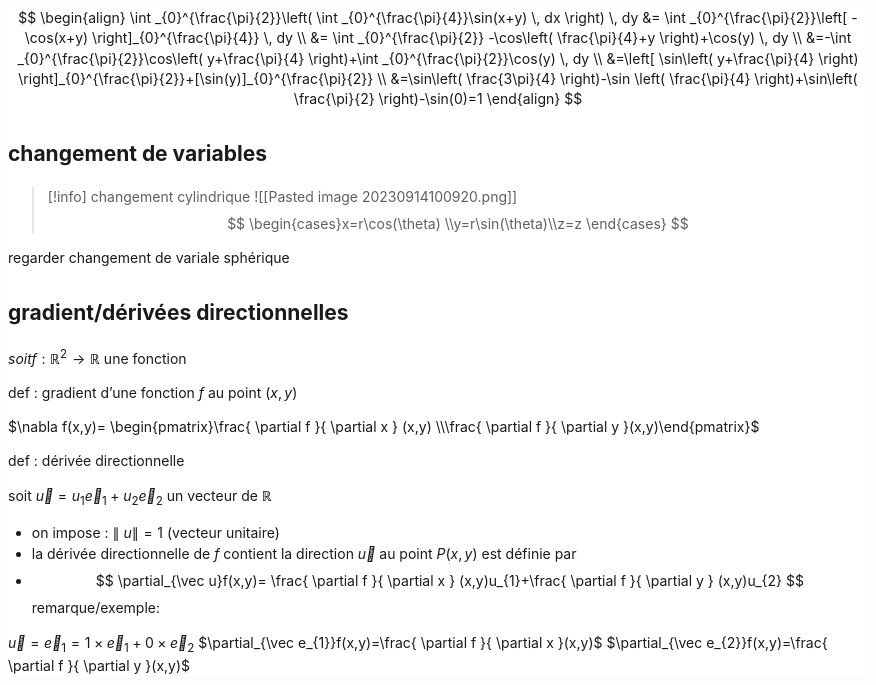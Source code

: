 $$
\begin{align}
\int _{0}^{\frac{\pi}{2}}\left( \int _{0}^{\frac{\pi}{4}}\sin(x+y) \, dx  \right) \, dy &= \int _{0}^{\frac{\pi}{2}}\left[ -\cos(x+y) \right]_{0}^{\frac{\pi}{4}} \, dy \\
&= \int _{0}^{\frac{\pi}{2}} -\cos\left( \frac{\pi}{4}+y \right)+\cos(y)  \, dy \\
&=-\int _{0}^{\frac{\pi}{2}}\cos\left( y+\frac{\pi}{4} \right)+\int _{0}^{\frac{\pi}{2}}\cos(y)  \, dy \\
&=\left[ \sin\left( y+\frac{\pi}{4} \right) \right]_{0}^{\frac{\pi}{2}}+[\sin(y)]_{0}^{\frac{\pi}{2}} \\
&=\sin\left( \frac{3\pi}{4} \right)-\sin \left( \frac{\pi}{4} \right)+\sin\left( \frac{\pi}{2} \right)-\sin(0)=1   
\end{align}
$$



## changement de variables



>[!info]
> changement cylindrique
>![[Pasted image 20230914100920.png]]
>$$ \begin{cases}x=r\cos(\theta) \\y=r\sin(\theta)\\z=z
\end{cases}
> $$ 



regarder changement de variale sphérique

## gradient/dérivées directionnelles

$soit f: \mathbb{R}^{2}\to\mathbb{R}$ une fonction

def : gradient d’une fonction $f$ au point $(x,y)$ 

$\nabla f(x,y)= \begin{pmatrix}\frac{ \partial f }{ \partial x } (x,y) \\\frac{ \partial f }{ \partial y }(x,y)\end{pmatrix}$


def : dérivée directionnelle

soit $\vec u = u_{1}\vec e_{1}+u_{2}\vec e_{2}$ un vecteur de $\mathbb{R}$

- on impose : $\|\ u\|=1$ (vecteur unitaire)
- la dérivée directionnelle de $f$ contient la direction  $\vec u$ au point $P(x,y)$ est définie par 
- $$
\partial_{\vec u}f(x,y)= \frac{ \partial f }{ \partial x } (x,y)u_{1}+\frac{ \partial f }{ \partial y } (x,y)u_{2}
$$
remarque/exemple: 

$\vec u=\vec e_{1}=1\times\vec e_{1}+0\times\vec e_{2}$
$\partial_{\vec e_{1}}f(x,y)=\frac{ \partial f }{ \partial x }(x,y)$
$\partial_{\vec e_{2}}f(x,y)=\frac{ \partial f }{ \partial y }(x,y)$
